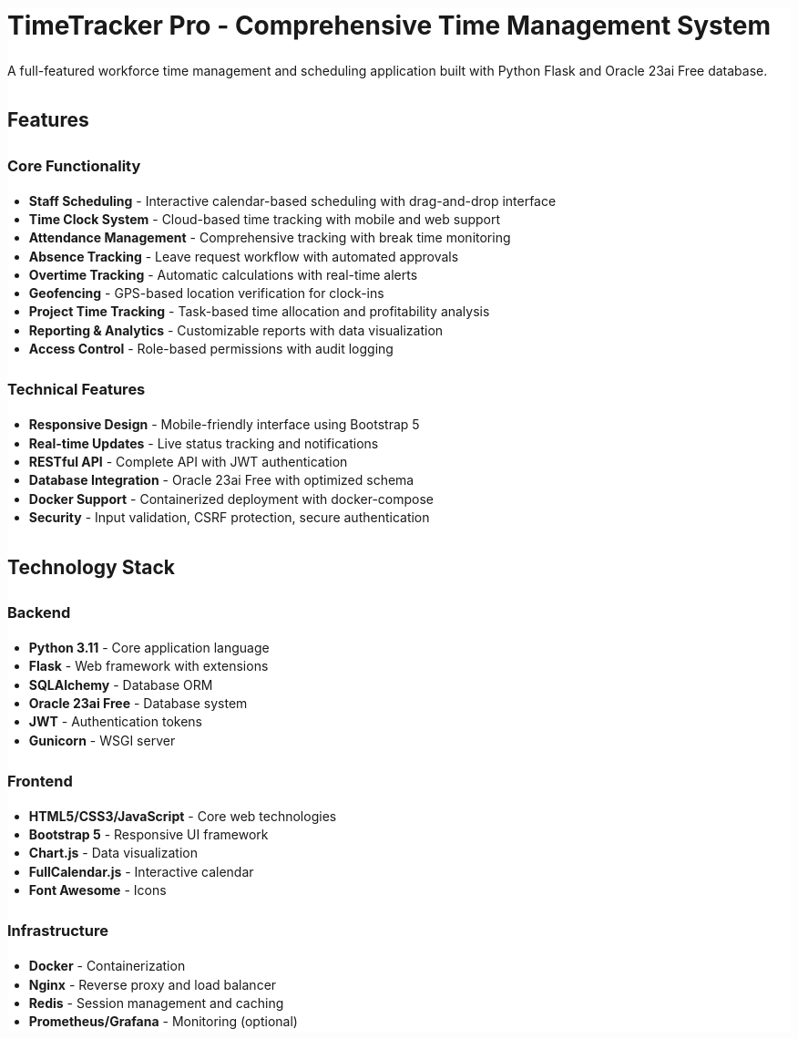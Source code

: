 # TimeTracker Pro - Comprehensive Time Management System

A full-featured workforce time management and scheduling application built with Python Flask and Oracle 23ai Free database.

## Features

### Core Functionality
- **Staff Scheduling** - Interactive calendar-based scheduling with drag-and-drop interface
- **Time Clock System** - Cloud-based time tracking with mobile and web support
- **Attendance Management** - Comprehensive tracking with break time monitoring
- **Absence Tracking** - Leave request workflow with automated approvals
- **Overtime Tracking** - Automatic calculations with real-time alerts
- **Geofencing** - GPS-based location verification for clock-ins
- **Project Time Tracking** - Task-based time allocation and profitability analysis
- **Reporting & Analytics** - Customizable reports with data visualization
- **Access Control** - Role-based permissions with audit logging

### Technical Features
- **Responsive Design** - Mobile-friendly interface using Bootstrap 5
- **Real-time Updates** - Live status tracking and notifications
- **RESTful API** - Complete API with JWT authentication
- **Database Integration** - Oracle 23ai Free with optimized schema
- **Docker Support** - Containerized deployment with docker-compose
- **Security** - Input validation, CSRF protection, secure authentication

## Technology Stack

### Backend
- **Python 3.11** - Core application language
- **Flask** - Web framework with extensions
- **SQLAlchemy** - Database ORM
- **Oracle 23ai Free** - Database system
- **JWT** - Authentication tokens
- **Gunicorn** - WSGI server

### Frontend
- **HTML5/CSS3/JavaScript** - Core web technologies
- **Bootstrap 5** - Responsive UI framework
- **Chart.js** - Data visualization
- **FullCalendar.js** - Interactive calendar
- **Font Awesome** - Icons

### Infrastructure
- **Docker** - Containerization
- **Nginx** - Reverse proxy and load balancer
- **Redis** - Session management and caching
- **Prometheus/Grafana** - Monitoring (optional)
